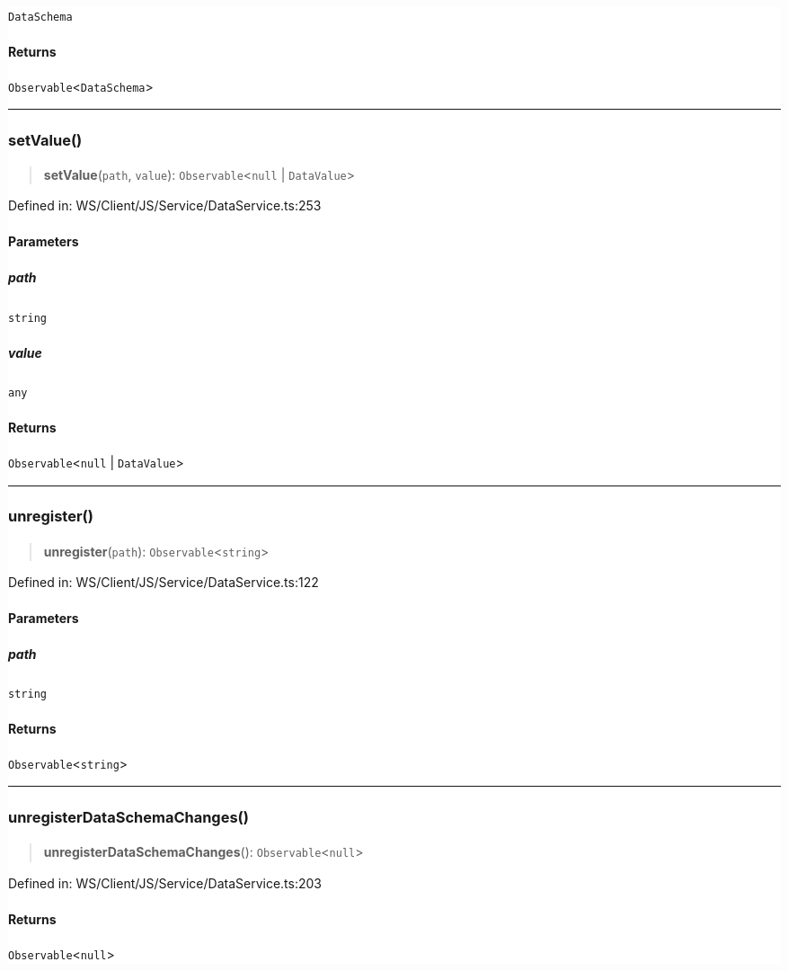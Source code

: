 `DataSchema`

#### Returns

`Observable`\<`DataSchema`\>

***

### setValue()

> **setValue**(`path`, `value`): `Observable`\<`null` \| `DataValue`\>

Defined in: WS/Client/JS/Service/DataService.ts:253

#### Parameters

##### path

`string`

##### value

`any`

#### Returns

`Observable`\<`null` \| `DataValue`\>

***

### unregister()

> **unregister**(`path`): `Observable`\<`string`\>

Defined in: WS/Client/JS/Service/DataService.ts:122

#### Parameters

##### path

`string`

#### Returns

`Observable`\<`string`\>

***

### unregisterDataSchemaChanges()

> **unregisterDataSchemaChanges**(): `Observable`\<`null`\>

Defined in: WS/Client/JS/Service/DataService.ts:203

#### Returns

`Observable`\<`null`\>
